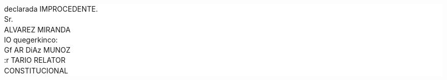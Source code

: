 declarada IMPROCEDENTE.  
Sr.  
ALVAREZ MIRANDA  
lO quegerkinco:  
Gf AR DiAz MUNOZ  
:r TARIO RELATOR  
CONSTITUCIONAL